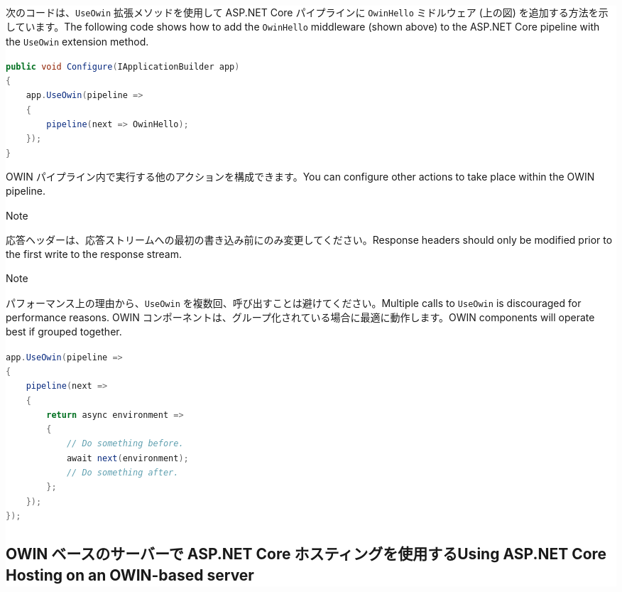 <span data-ttu-id="8e6e0-123">次のコードは、`UseOwin` 拡張メソッドを使用して ASP.NET Core パイプラインに `OwinHello` ミドルウェア (上の図) を追加する方法を示しています。</span><span class="sxs-lookup"><span data-stu-id="8e6e0-123">The following code shows how to add the `OwinHello` middleware (shown above) to the ASP.NET Core pipeline with the `UseOwin` extension method.</span></span>

```csharp
public void Configure(IApplicationBuilder app)
{
    app.UseOwin(pipeline =>
    {
        pipeline(next => OwinHello);
    });
}
```

<span data-ttu-id="8e6e0-124">OWIN パイプライン内で実行する他のアクションを構成できます。</span><span class="sxs-lookup"><span data-stu-id="8e6e0-124">You can configure other actions to take place within the OWIN pipeline.</span></span>

> [!NOTE]
> <span data-ttu-id="8e6e0-125">応答ヘッダーは、応答ストリームへの最初の書き込み前にのみ変更してください。</span><span class="sxs-lookup"><span data-stu-id="8e6e0-125">Response headers should only be modified prior to the first write to the response stream.</span></span>

> [!NOTE]
> <span data-ttu-id="8e6e0-126">パフォーマンス上の理由から、`UseOwin` を複数回、呼び出すことは避けてください。</span><span class="sxs-lookup"><span data-stu-id="8e6e0-126">Multiple calls to `UseOwin` is discouraged for performance reasons.</span></span> <span data-ttu-id="8e6e0-127">OWIN コンポーネントは、グループ化されている場合に最適に動作します。</span><span class="sxs-lookup"><span data-stu-id="8e6e0-127">OWIN components will operate best if grouped together.</span></span>

```csharp
app.UseOwin(pipeline =>
{
    pipeline(next =>
    {
        return async environment =>
        {
            // Do something before.
            await next(environment);
            // Do something after.
        };
    });
});
```

<a name="hosting-on-owin"></a>

## <a name="using-aspnet-core-hosting-on-an-owin-based-server"></a><span data-ttu-id="8e6e0-128">OWIN ベースのサーバーで ASP.NET Core ホスティングを使用する</span><span class="sxs-lookup"><span data-stu-id="8e6e0-128">Using ASP.NET Core Hosting on an OWIN-based server</span></span>

